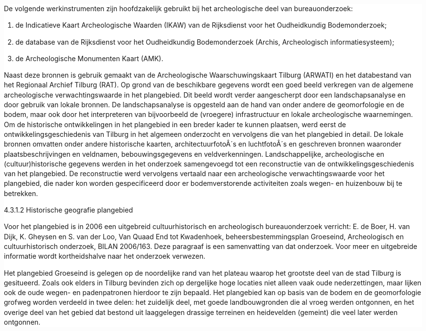 De volgende werkinstrumenten zijn hoofdzakelijk gebruikt bij het archeologische deel van bureauonderzoek:

1. de Indicatieve Kaart Archeologische Waarden (IKAW) van de Rijksdienst voor het Oudheidkundig Bodemonderzoek;

2. de database van de Rijksdienst voor het Oudheidkundig Bodemonderzoek (Archis, Archeologisch informatiesysteem);

3. de Archeologische Monumenten Kaart (AMK).

Naast deze bronnen is gebruik gemaakt van de Archeologische Waarschuwingskaart Tilburg (ARWATI) en het databestand van het Regionaal Archief Tilburg (RAT). Op grond van de beschikbare gegevens wordt een goed beeld verkregen van de algemene archeologische verwachtingswaarde in het plangebied. Dit beeld wordt verder aangescherpt door een landschapsanalyse en door gebruik van lokale bronnen. De landschapsanalyse is opgesteld aan de hand van onder andere de geomorfologie en de bodem, maar ook door het interpreteren van bijvoorbeeld de (vroegere) infrastructuur en lokale archeologische waarnemingen. Om de historische ontwikkelingen in het plangebied in een breder kader te kunnen plaatsen, werd eerst de ontwikkelingsgeschiedenis van Tilburg in het algemeen onderzocht en vervolgens die van het plangebied in detail. De lokale bronnen omvatten onder andere historische kaarten, architectuurfotoÂ´s en luchtfotoÂ´s en geschreven bronnen waaronder plaatsbeschrijvingen en veldnamen, bebouwingsgegevens en veldverkenningen. Landschappelijke, archeologische en (cultuur)historische gegevens werden in het onderzoek samengevoegd tot een reconstructie van de ontwikkelingsgeschiedenis van het plangebied. De reconstructie werd vervolgens vertaald naar een archeologische verwachtingswaarde voor het plangebied, die nader kon worden gespecificeerd door er bodemverstorende activiteiten zoals wegen\- en huizenbouw bij te betrekken.

4\.3\.1\.2 Historische geografie plangebied

Voor het plangebied is in 2006 een uitgebreid cultuurhistorisch en archeologisch bureauonderzoek verricht: E. de Boer, H. van Dijk, K. Gheysen en S. van der Loo, Van Quaad End tot Kwadenhoek, beheersbestemmingsplan Groeseind, Archeologisch en cultuurhistorisch onderzoek, BILAN 2006/163\. Deze paragraaf is een samenvatting van dat onderzoek. Voor meer en uitgebreide informatie wordt kortheidshalve naar het onderzoek verwezen.

Het plangebied Groeseind is gelegen op de noordelijke rand van het plateau waarop het grootste deel van de stad Tilburg is gesitueerd. Zoals ook elders in Tilburg bevinden zich op dergelijke hoge locaties niet alleen vaak oude nederzettingen, maar lijken ook de oude wegen\- en padenpatronen hierdoor te zijn bepaald. Het plangebied kan op basis van de bodem en de geomorfologie grofweg worden verdeeld in twee delen: het zuidelijk deel, met goede landbouwgronden die al vroeg werden ontgonnen, en het overige deel van het gebied dat bestond uit laaggelegen drassige terreinen en heidevelden (gemeint) die veel later werden ontgonnen.
